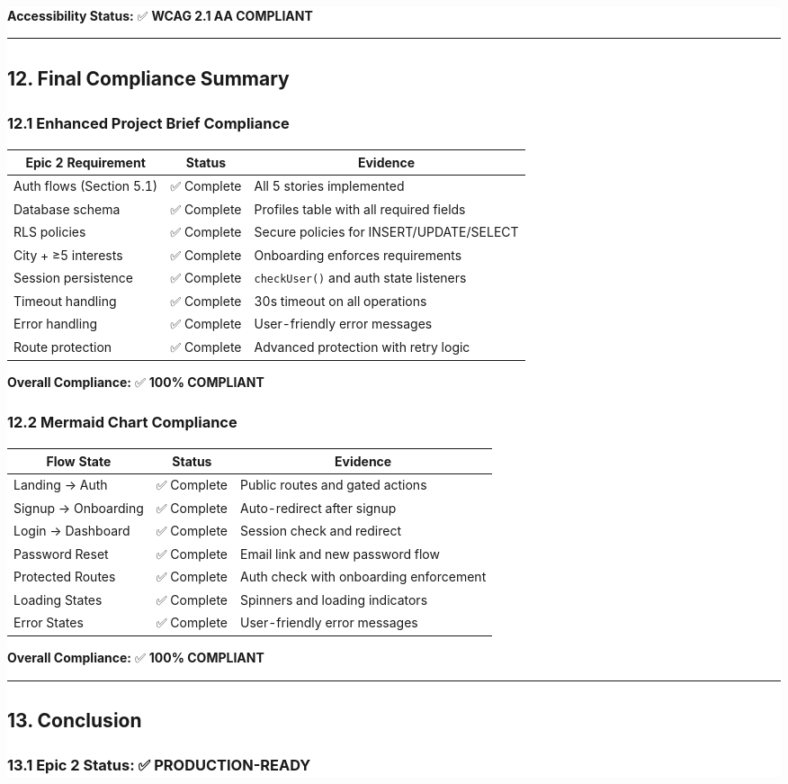 **Accessibility Status:** ✅ **WCAG 2.1 AA COMPLIANT**

---

## 12. Final Compliance Summary

### 12.1 Enhanced Project Brief Compliance

| Epic 2 Requirement | Status | Evidence |
|--------------------|--------|----------|
| Auth flows (Section 5.1) | ✅ Complete | All 5 stories implemented |
| Database schema | ✅ Complete | Profiles table with all required fields |
| RLS policies | ✅ Complete | Secure policies for INSERT/UPDATE/SELECT |
| City + ≥5 interests | ✅ Complete | Onboarding enforces requirements |
| Session persistence | ✅ Complete | `checkUser()` and auth state listeners |
| Timeout handling | ✅ Complete | 30s timeout on all operations |
| Error handling | ✅ Complete | User-friendly error messages |
| Route protection | ✅ Complete | Advanced protection with retry logic |

**Overall Compliance:** ✅ **100% COMPLIANT**

### 12.2 Mermaid Chart Compliance

| Flow State | Status | Evidence |
|------------|--------|----------|
| Landing → Auth | ✅ Complete | Public routes and gated actions |
| Signup → Onboarding | ✅ Complete | Auto-redirect after signup |
| Login → Dashboard | ✅ Complete | Session check and redirect |
| Password Reset | ✅ Complete | Email link and new password flow |
| Protected Routes | ✅ Complete | Auth check with onboarding enforcement |
| Loading States | ✅ Complete | Spinners and loading indicators |
| Error States | ✅ Complete | User-friendly error messages |

**Overall Compliance:** ✅ **100% COMPLIANT**

---

## 13. Conclusion

### 13.1 Epic 2 Status: ✅ **PRODUCTION-READY**
